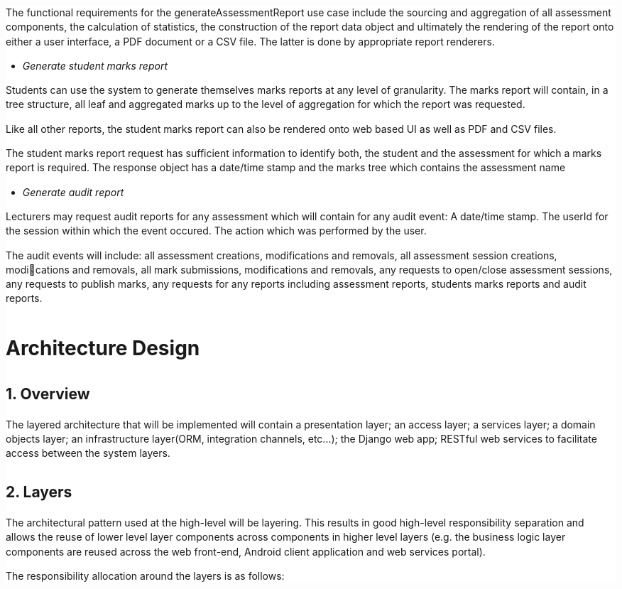 The functional requirements for the generateAssessmentReport use case include the sourcing
and aggregation of all assessment components, the calculation of statistics, the construction of the
report data object and ultimately the rendering of the report onto either a user interface, a PDF
document or a CSV file. The latter is done by appropriate report renderers.

* _Generate student marks report_

Students can use the system to generate themselves marks reports at any level of granularity. The
marks report will contain, in a tree structure, all leaf and aggregated marks up to the level of
aggregation for which the report was requested.

Like all other reports, the student marks report can also be rendered onto web based UI as well as PDF and CSV files.

The student marks report request has sufficient information to identify both, the student and
the assessment for which a marks report is required.
The response object has a date/time stamp and the marks tree which contains the assessment
name 

* _Generate audit report_

Lecturers may request audit reports for any assessment which will contain for any audit event:
A date/time stamp.
The userId for the session within which the event occured.
The action which was performed by the user.
       
The audit events will include:
all assessment creations, modifications and removals,
all assessment session creations, modications and removals,
all mark submissions, modifications and removals,
any requests to open/close assessment sessions,
any requests to publish marks,
any requests for any reports including assessment reports, students marks reports and audit reports.
       
# Architecture Design


## 1. Overview

The layered architecture that will be implemented will contain a presentation layer; an access layer; a services layer; a domain objects layer; an infrastructure layer(ORM, integration channels, etc...); the Django web app; RESTful web services to facilitate access between the system layers.

## 2. Layers

The architectural pattern used at the high-level will be layering. This results in good high-level
responsibility separation and allows the reuse of lower level layer components across components
in higher level layers (e.g. the business logic layer components are reused across the web front-end,
Android client application and web services portal).

The responsibility allocation around the layers is as follows:
